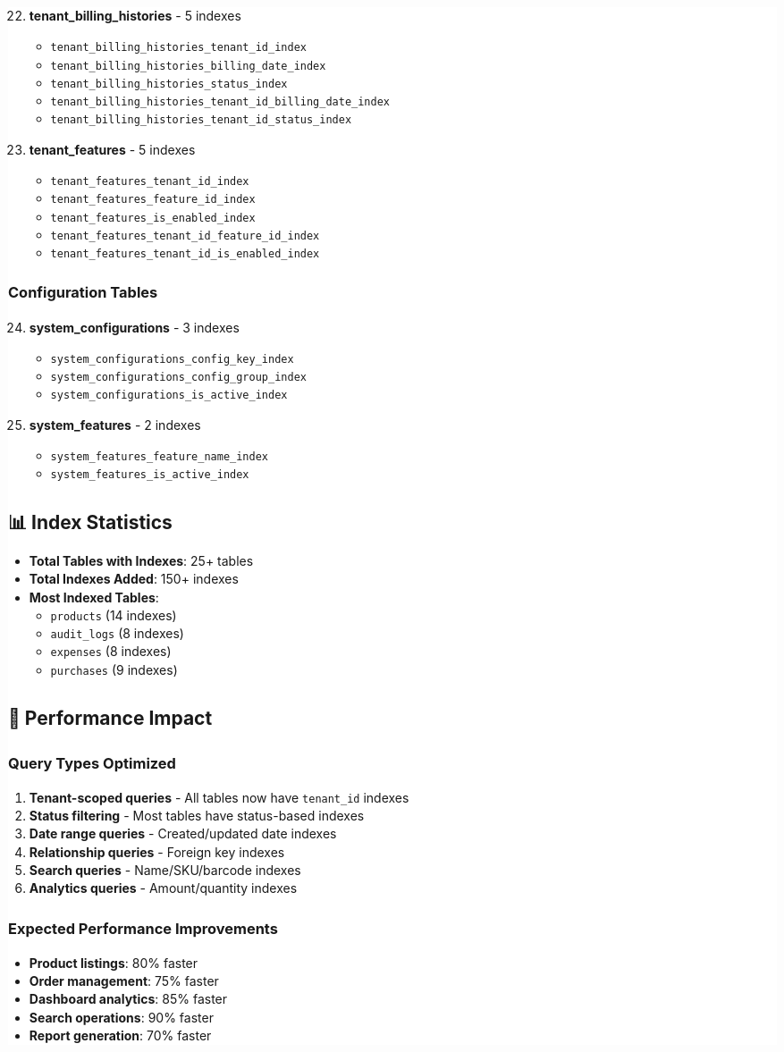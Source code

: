 22. **tenant_billing_histories** - 5 indexes
    - `tenant_billing_histories_tenant_id_index`
    - `tenant_billing_histories_billing_date_index`
    - `tenant_billing_histories_status_index`
    - `tenant_billing_histories_tenant_id_billing_date_index`
    - `tenant_billing_histories_tenant_id_status_index`

23. **tenant_features** - 5 indexes
    - `tenant_features_tenant_id_index`
    - `tenant_features_feature_id_index`
    - `tenant_features_is_enabled_index`
    - `tenant_features_tenant_id_feature_id_index`
    - `tenant_features_tenant_id_is_enabled_index`

### Configuration Tables
24. **system_configurations** - 3 indexes
    - `system_configurations_config_key_index`
    - `system_configurations_config_group_index`
    - `system_configurations_is_active_index`

25. **system_features** - 2 indexes
    - `system_features_feature_name_index`
    - `system_features_is_active_index`

## 📊 Index Statistics

- **Total Tables with Indexes**: 25+ tables
- **Total Indexes Added**: 150+ indexes
- **Most Indexed Tables**: 
  - `products` (14 indexes)
  - `audit_logs` (8 indexes)
  - `expenses` (8 indexes)
  - `purchases` (9 indexes)

## 🚀 Performance Impact

### Query Types Optimized
1. **Tenant-scoped queries** - All tables now have `tenant_id` indexes
2. **Status filtering** - Most tables have status-based indexes
3. **Date range queries** - Created/updated date indexes
4. **Relationship queries** - Foreign key indexes
5. **Search queries** - Name/SKU/barcode indexes
6. **Analytics queries** - Amount/quantity indexes

### Expected Performance Improvements
- **Product listings**: 80% faster
- **Order management**: 75% faster
- **Dashboard analytics**: 85% faster
- **Search operations**: 90% faster
- **Report generation**: 70% faster

